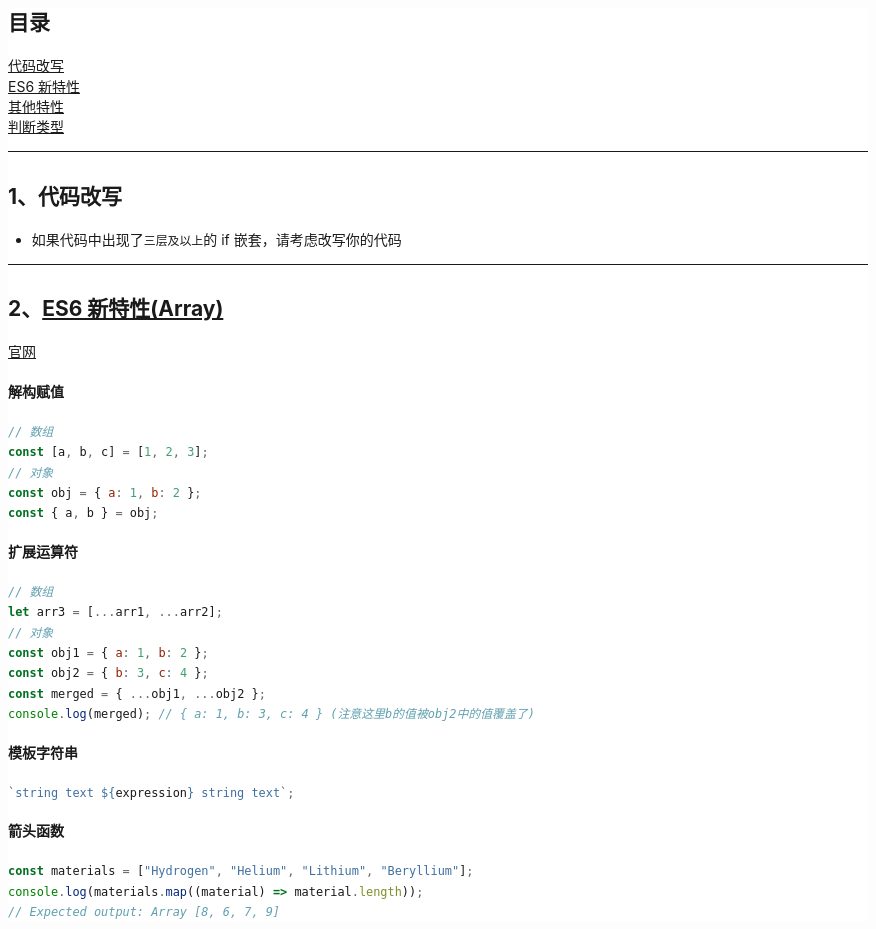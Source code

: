 ## 目录

[代码改写](#1代码改写)  
[ES6 新特性](#2es6-新特性array)  
[其他特性](#3其他array-mapreduceforeachfiltersomeincludeseveryflatflatmap)  
[判断类型](#4js-判断数据类型的方法汇总)

---

## 1、代码改写

- 如果代码中出现了`三层及以上`的 if 嵌套，请考虑改写你的代码

---

## 2、[ES6 新特性(Array)](https://exploringjs.com/es6/ch_arrays.html)

[官网](https://262.ecma-international.org/6.0/)

#### 解构赋值

```js
// 数组
const [a, b, c] = [1, 2, 3];
// 对象
const obj = { a: 1, b: 2 };
const { a, b } = obj;
```

#### 扩展运算符

```js
// 数组
let arr3 = [...arr1, ...arr2];
// 对象
const obj1 = { a: 1, b: 2 };
const obj2 = { b: 3, c: 4 };
const merged = { ...obj1, ...obj2 };
console.log(merged); // { a: 1, b: 3, c: 4 } (注意这里b的值被obj2中的值覆盖了)
```

#### 模板字符串

```js
`string text ${expression} string text`;
```

#### 箭头函数

```js
const materials = ["Hydrogen", "Helium", "Lithium", "Beryllium"];
console.log(materials.map((material) => material.length));
// Expected output: Array [8, 6, 7, 9]
```
